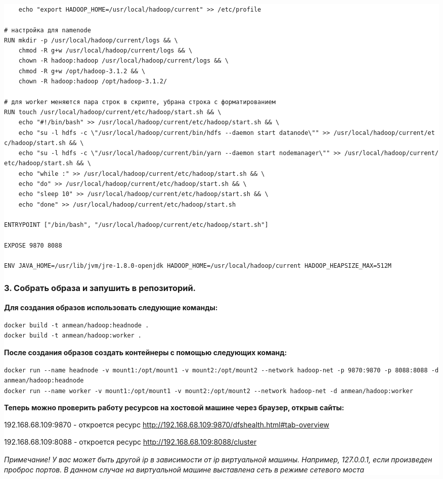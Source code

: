 ``` 
    echo "export HADOOP_HOME=/usr/local/hadoop/current" >> /etc/profile

# настройка для namenode
RUN mkdir -p /usr/local/hadoop/current/logs && \
    chmod -R g+w /usr/local/hadoop/current/logs && \
    chown -R hadoop:hadoop /usr/local/hadoop/current/logs && \
    chmod -R g+w /opt/hadoop-3.1.2 && \
    chown -R hadoop:hadoop /opt/hadoop-3.1.2/

# для worker меняются пара строк в скрипте, убрана строка с форматированием
RUN touch /usr/local/hadoop/current/etc/hadoop/start.sh && \
    echo "#!/bin/bash" >> /usr/local/hadoop/current/etc/hadoop/start.sh && \
    echo "su -l hdfs -c \"/usr/local/hadoop/current/bin/hdfs --daemon start datanode\"" >> /usr/local/hadoop/current/etc/hadoop/start.sh && \
    echo "su -l hdfs -c \"/usr/local/hadoop/current/bin/yarn --daemon start nodemanager\"" >> /usr/local/hadoop/current/etc/hadoop/start.sh && \
    echo "while :" >> /usr/local/hadoop/current/etc/hadoop/start.sh && \
    echo "do" >> /usr/local/hadoop/current/etc/hadoop/start.sh && \
    echo "sleep 10" >> /usr/local/hadoop/current/etc/hadoop/start.sh && \
    echo "done" >> /usr/local/hadoop/current/etc/hadoop/start.sh

ENTRYPOINT ["/bin/bash", "/usr/local/hadoop/current/etc/hadoop/start.sh"]

EXPOSE 9870 8088

ENV JAVA_HOME=/usr/lib/jvm/jre-1.8.0-openjdk HADOOP_HOME=/usr/local/hadoop/current HADOOP_HEAPSIZE_MAX=512M
```

### 3.	Собрать образа и запушить в репозиторий.

**Для создания образов использовать следующие команды:**
```
docker build -t anmean/hadoop:headnode .
docker build -t anmean/hadoop:worker .
```

**После создания образов создать контейнеры с помощью следующих команд:**
```
docker run --name headnode -v mount1:/opt/mount1 -v mount2:/opt/mount2 --network hadoop-net -p 9870:9870 -p 8088:8088 -d anmean/hadoop:headnode
docker run --name worker -v mount1:/opt/mount1 -v mount2:/opt/mount2 --network hadoop-net -d anmean/hadoop:worker
```

**Теперь можно проверить работу ресурсов на хостовой машине через браузер, открыв сайты:**

192.168.68.109:9870 - откроется ресурс http://192.168.68.109:9870/dfshealth.html#tab-overview

192.168.68.109:8088 - откроется ресурс http://192.168.68.109:8088/cluster

*Примечание! У вас может быть другой ip в зависимости от ip виртуальной машины. Например, 127.0.0.1, если произведен проброс портов. В данном случае на виртуальной машине выставлена сеть в режиме сетевого моста*
